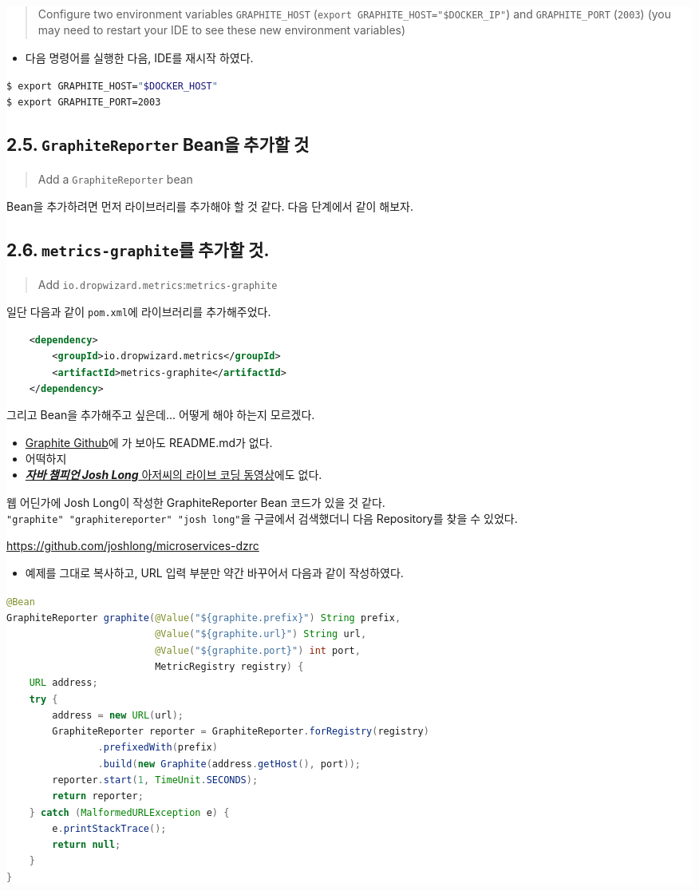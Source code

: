 > Configure two environment variables `GRAPHITE_HOST` (`export GRAPHITE_HOST="$DOCKER_IP"`) and `GRAPHITE_PORT` (`2003`) (you may need to restart your IDE to see these new environment variables)

* 다음 명령어를 실행한 다음, IDE를 재시작 하였다.
```sh
$ export GRAPHITE_HOST="$DOCKER_HOST"
$ export GRAPHITE_PORT=2003
```

## 2.5. `GraphiteReporter` Bean을 추가할 것
> Add a `GraphiteReporter` bean

Bean을 추가하려면 먼저 라이브러리를 추가해야 할 것 같다. 다음 단계에서 같이 해보자.

## 2.6. `metrics-graphite`를 추가할 것.
> Add `io.dropwizard.metrics`:`metrics-graphite`

일단 다음과 같이 `pom.xml`에 라이브러리를 추가해주었다.

```xml
    <dependency>
        <groupId>io.dropwizard.metrics</groupId>
        <artifactId>metrics-graphite</artifactId>
    </dependency>
```

그리고 Bean을 추가해주고 싶은데... 어떻게 해야 하는지 모르겠다.
* [Graphite Github](https://github.com/dropwizard/dropwizard/tree/master/dropwizard-metrics-graphite)에 가 보아도 README.md가 없다.
* 어떡하지
* [_**자바 챔피언 Josh Long**_ 아저씨의 라이브 코딩 동영상](https://www.youtube.com/watch?v=fxB0tVnAi0I)에도 없다.

웹 어딘가에 Josh Long이 작성한 GraphiteReporter Bean 코드가 있을 것 같다.  
`"graphite" "graphitereporter" "josh long"`을 구글에서 검색했더니 다음 Repository를 찾을 수 있었다.

https://github.com/joshlong/microservices-dzrc

* 예제를 그대로 복사하고, URL 입력 부분만 약간 바꾸어서 다음과 같이 작성하였다.

```java
@Bean
GraphiteReporter graphite(@Value("${graphite.prefix}") String prefix,
                          @Value("${graphite.url}") String url,
                          @Value("${graphite.port}") int port,
                          MetricRegistry registry) {
    URL address;
    try {
        address = new URL(url);
        GraphiteReporter reporter = GraphiteReporter.forRegistry(registry)
                .prefixedWith(prefix)
                .build(new Graphite(address.getHost(), port));
        reporter.start(1, TimeUnit.SECONDS);
        return reporter;
    } catch (MalformedURLException e) {
        e.printStackTrace();
        return null;
    }
}
```
